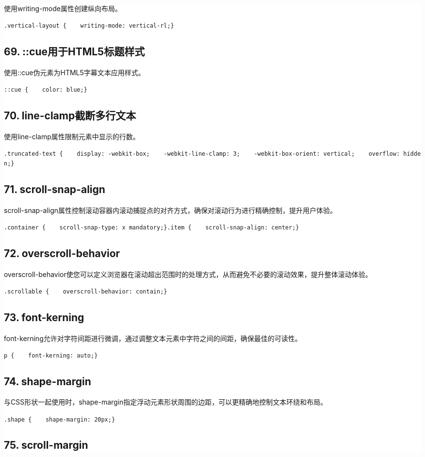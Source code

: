 使用writing-mode属性创建纵向布局。

```
.vertical-layout {    writing-mode: vertical-rl;}
```

## **69. ::cue用于HTML5标题样式**

使用::cue伪元素为HTML5字幕文本应用样式。

```
::cue {    color: blue;}
```

## **70. line-clamp截断多行文本**

使用line-clamp属性限制元素中显示的行数。

```
.truncated-text {    display: -webkit-box;    -webkit-line-clamp: 3;    -webkit-box-orient: vertical;    overflow: hidden;}
```

## **71. scroll-snap-align**

scroll-snap-align属性控制滚动容器内滚动捕捉点的对齐方式，确保对滚动行为进行精确控制，提升用户体验。

```
.container {    scroll-snap-type: x mandatory;}.item {    scroll-snap-align: center;}
```

## **72. overscroll-behavior**

overscroll-behavior使您可以定义浏览器在滚动超出范围时的处理方式，从而避免不必要的滚动效果，提升整体滚动体验。

```
.scrollable {    overscroll-behavior: contain;}
```

## **73. font-kerning**

font-kerning允许对字符间距进行微调，通过调整文本元素中字符之间的间距，确保最佳的可读性。

```
p {    font-kerning: auto;}
```

## **74. shape-margin**

与CSS形状一起使用时，shape-margin指定浮动元素形状周围的边距，可以更精确地控制文本环绕和布局。

```
.shape {    shape-margin: 20px;}
```

## **75. scroll-margin**
